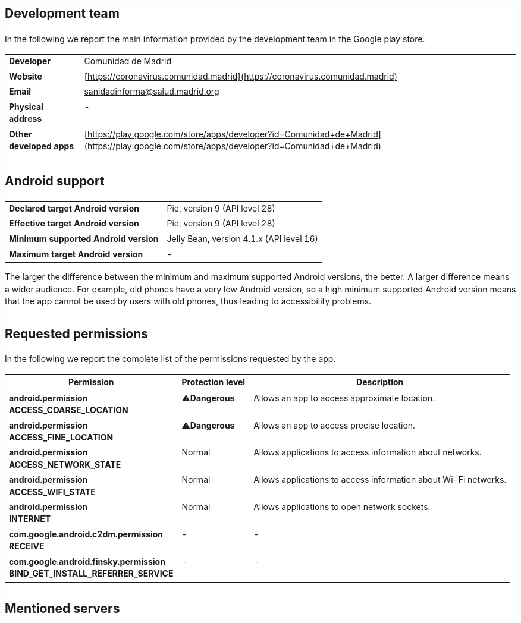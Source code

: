 ## Development team
In the following we report the main information provided by the development team in the Google play store.

| | |
|-------------------------|-------------------------|
| **Developer**  | Comunidad de Madrid |
| **Website**  | [https://coronavirus.comunidad.madrid](https://coronavirus.comunidad.madrid) |
| **Email** | sanidadinforma@salud.madrid.org |
| **Physical address**  | - |
| **Other developed apps**  | [https://play.google.com/store/apps/developer?id=Comunidad+de+Madrid](https://play.google.com/store/apps/developer?id=Comunidad+de+Madrid) |

## Android support

| | |
|-------------------------|-------------------------|
| **Declared target Android version**  | Pie, version 9 (API level 28) |
| **Effective target Android version**  | Pie, version 9 (API level 28) |
| **Minimum supported Android version**  | Jelly Bean, version 4.1.x (API level 16) |
| **Maximum target Android version**  | - |

The larger the difference between the minimum and maximum supported Android versions, the better. A larger difference means a wider audience. For example, old phones have a very low Android version, so a high minimum supported Android version means that the app cannot be used by users with old phones, thus leading to accessibility problems. 

## Requested permissions

In the following we report the complete list of the permissions requested by the app. 

| **Permission** | **Protection level** | **Description** | 
|-------------------------|-------------------------|-------------------------|
 **android.permission<br>ACCESS_COARSE_LOCATION** | :warning:**Dangerous** | Allows an app to access approximate location. 
 **android.permission<br>ACCESS_FINE_LOCATION** | :warning:**Dangerous** | Allows an app to access precise location. 
 **android.permission<br>ACCESS_NETWORK_STATE** | Normal | Allows applications to access information about networks. 
 **android.permission<br>ACCESS_WIFI_STATE** | Normal | Allows applications to access information about Wi-Fi networks. 
 **android.permission<br>INTERNET** | Normal | Allows applications to open network sockets. 
 **com.google.android.c2dm.permission<br>RECEIVE** | - | - 
 **com.google.android.finsky.permission<br>BIND_GET_INSTALL_REFERRER_SERVICE** | - | - 


## Mentioned servers
